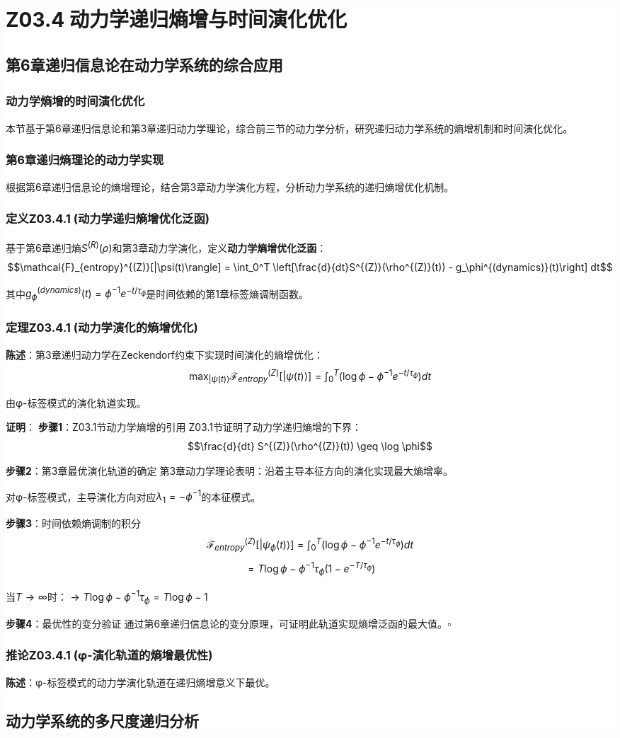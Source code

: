 # Z03.4 动力学递归熵增与时间演化优化

## 第6章递归信息论在动力学系统的综合应用

### 动力学熵增的时间演化优化

本节基于第6章递归信息论和第3章递归动力学理论，综合前三节的动力学分析，研究递归动力学系统的熵增机制和时间演化优化。

### 第6章递归熵理论的动力学实现

根据第6章递归信息论的熵增理论，结合第3章动力学演化方程，分析动力学系统的递归熵增优化机制。

### 定义Z03.4.1 (动力学递归熵增优化泛函)

基于第6章递归熵$S^{(R)}(\rho)$和第3章动力学演化，定义**动力学熵增优化泛函**：
$$\mathcal{F}_{entropy}^{(Z)}[|\psi(t)\rangle] = \int_0^T \left[\frac{d}{dt}S^{(Z)}(\rho^{(Z)}(t)) - g_\phi^{(dynamics)}(t)\right] dt$$

其中$g_\phi^{(dynamics)}(t) = \phi^{-1} e^{-t/\tau_\phi}$是时间依赖的第1章标签熵调制函数。

### 定理Z03.4.1 (动力学演化的熵增优化)

**陈述**：第3章递归动力学在Zeckendorf约束下实现时间演化的熵增优化：
$$\max_{|\psi(t)\rangle} \mathcal{F}_{entropy}^{(Z)}[|\psi(t)\rangle] = \int_0^T (\log \phi - \phi^{-1} e^{-t/\tau_\phi}) dt$$

由φ-标签模式的演化轨道实现。

**证明**：
**步骤1**：Z03.1节动力学熵增的引用
Z03.1节证明了动力学递归熵增的下界：
$$\frac{d}{dt} S^{(Z)}(\rho^{(Z)}(t)) \geq \log \phi$$

**步骤2**：第3章最优演化轨道的确定
第3章动力学理论表明：沿着主导本征方向的演化实现最大熵增率。

对φ-标签模式，主导演化方向对应$\lambda_1 = -\phi^{-1}$的本征模式。

**步骤3**：时间依赖熵调制的积分
$$\mathcal{F}_{entropy}^{(Z)}[|\psi_\phi(t)\rangle] = \int_0^T (\log \phi - \phi^{-1} e^{-t/\tau_\phi}) dt$$
$$= T \log \phi - \phi^{-1} \tau_\phi (1 - e^{-T/\tau_\phi})$$

当$T \to \infty$时：$\to T \log \phi - \phi^{-1} \tau_\phi = T \log \phi - 1$

**步骤4**：最优性的变分验证
通过第6章递归信息论的变分原理，可证明此轨道实现熵增泛函的最大值。$\square$

### 推论Z03.4.1 (φ-演化轨道的熵增最优性)

**陈述**：φ-标签模式的动力学演化轨道在递归熵增意义下最优。

## 动力学系统的多尺度递归分析

